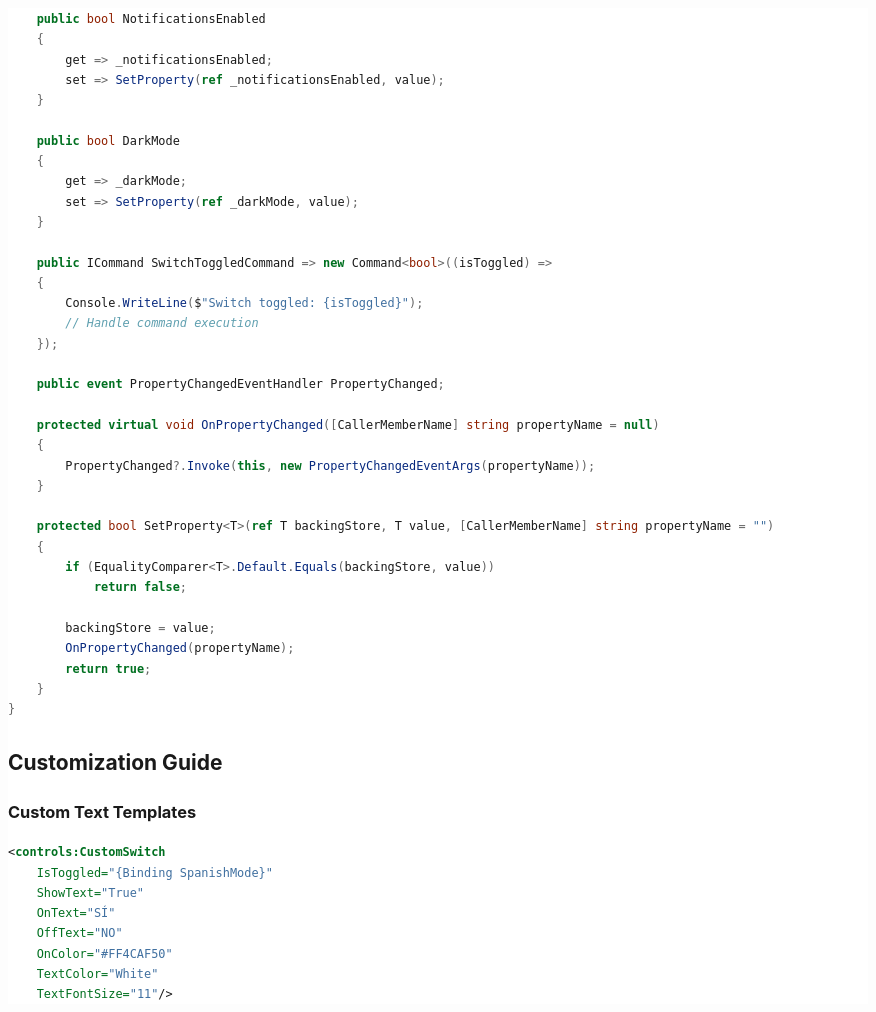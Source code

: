 ```csharp
    public bool NotificationsEnabled
    {
        get => _notificationsEnabled;
        set => SetProperty(ref _notificationsEnabled, value);
    }

    public bool DarkMode
    {
        get => _darkMode;
        set => SetProperty(ref _darkMode, value);
    }

    public ICommand SwitchToggledCommand => new Command<bool>((isToggled) =>
    {
        Console.WriteLine($"Switch toggled: {isToggled}");
        // Handle command execution
    });

    public event PropertyChangedEventHandler PropertyChanged;

    protected virtual void OnPropertyChanged([CallerMemberName] string propertyName = null)
    {
        PropertyChanged?.Invoke(this, new PropertyChangedEventArgs(propertyName));
    }

    protected bool SetProperty<T>(ref T backingStore, T value, [CallerMemberName] string propertyName = "")
    {
        if (EqualityComparer<T>.Default.Equals(backingStore, value))
            return false;

        backingStore = value;
        OnPropertyChanged(propertyName);
        return true;
    }
}
```

Customization Guide
-------------------

### Custom Text Templates

```xml
<controls:CustomSwitch 
    IsToggled="{Binding SpanishMode}"
    ShowText="True"
    OnText="SÍ"
    OffText="NO"
    OnColor="#FF4CAF50"
    TextColor="White"
    TextFontSize="11"/>
```
